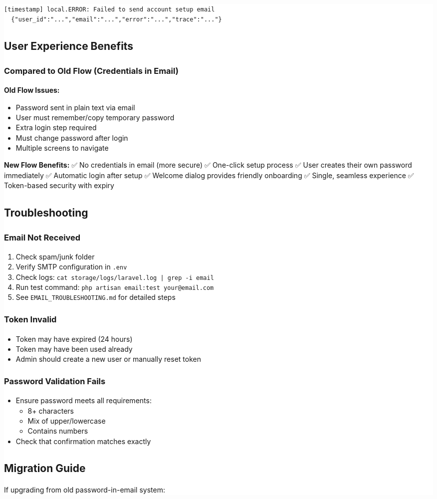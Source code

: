 ```log
[timestamp] local.ERROR: Failed to send account setup email
  {"user_id":"...","email":"...","error":"...","trace":"..."}
```

## User Experience Benefits

### Compared to Old Flow (Credentials in Email)

**Old Flow Issues:**
- Password sent in plain text via email
- User must remember/copy temporary password
- Extra login step required
- Must change password after login
- Multiple screens to navigate

**New Flow Benefits:**
✅ No credentials in email (more secure)
✅ One-click setup process
✅ User creates their own password immediately
✅ Automatic login after setup
✅ Welcome dialog provides friendly onboarding
✅ Single, seamless experience
✅ Token-based security with expiry

## Troubleshooting

### Email Not Received
1. Check spam/junk folder
2. Verify SMTP configuration in `.env`
3. Check logs: `cat storage/logs/laravel.log | grep -i email`
4. Run test command: `php artisan email:test your@email.com`
5. See `EMAIL_TROUBLESHOOTING.md` for detailed steps

### Token Invalid
- Token may have expired (24 hours)
- Token may have been used already
- Admin should create a new user or manually reset token

### Password Validation Fails
- Ensure password meets all requirements:
  - 8+ characters
  - Mix of upper/lowercase
  - Contains numbers
- Check that confirmation matches exactly

## Migration Guide

If upgrading from old password-in-email system:
